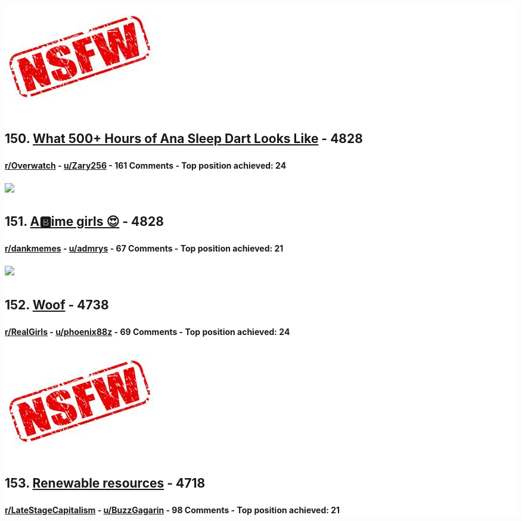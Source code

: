 <a href="http://i.imgur.com/Esx6h8U.jpg"><img src="https://github.com/mgerb/top-of-reddit/raw/master/nsfw.jpg"></img></a>

## 150. [What 500+ Hours of Ana Sleep Dart Looks Like](http://reddit.com/r/Overwatch/comments/64iydz/what_500_hours_of_ana_sleep_dart_looks_like/) - 4828
#### [r/Overwatch](http://reddit.com/r/Overwatch) - [u/Zary256](http://reddit.com/u/Zary256) - 161 Comments - Top position achieved: 24

<a href="https://gfycat.com/MeekMaleHapuka"><img src="https://b.thumbs.redditmedia.com/-yLlqOvGOlR9DJXARkzo2RSEnw5IYaxCBceIrzInRrI.jpg"></img></a>

## 151. [A🅱ime girls 😍](http://reddit.com/r/dankmemes/comments/64i4oq/aime_girls/) - 4828
#### [r/dankmemes](http://reddit.com/r/dankmemes) - [u/admrys](http://reddit.com/u/admrys) - 67 Comments - Top position achieved: 21

<a href="https://i.redd.it/6nyrg06ddoqy.png"><img src="https://b.thumbs.redditmedia.com/mUa7uHwUnnf6rIANenp8DqFu59zu_lh150KaEF8HM7U.jpg"></img></a>

## 152. [Woof](http://reddit.com/r/RealGirls/comments/64g5gj/woof/) - 4738
#### [r/RealGirls](http://reddit.com/r/RealGirls) - [u/phoenix88z](http://reddit.com/u/phoenix88z) - 69 Comments - Top position achieved: 24

<a href="http://imgur.com/aUq6a2Q.jpg"><img src="https://github.com/mgerb/top-of-reddit/raw/master/nsfw.jpg"></img></a>

## 153. [Renewable resources](http://reddit.com/r/LateStageCapitalism/comments/64ipfg/renewable_resources/) - 4718
#### [r/LateStageCapitalism](http://reddit.com/r/LateStageCapitalism) - [u/BuzzGagarin](http://reddit.com/u/BuzzGagarin) - 98 Comments - Top position achieved: 21
